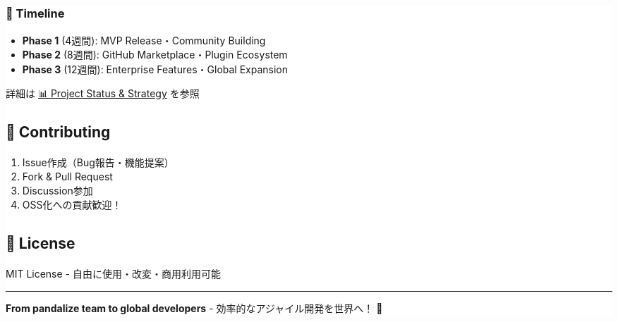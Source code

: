 ### 📅 Timeline
- **Phase 1** (4週間): MVP Release・Community Building
- **Phase 2** (8週間): GitHub Marketplace・Plugin Ecosystem  
- **Phase 3** (12週間): Enterprise Features・Global Expansion

詳細は [📊 Project Status & Strategy](project-status-and-strategy.md) を参照

## 🤝 Contributing

1. Issue作成（Bug報告・機能提案）
2. Fork & Pull Request  
3. Discussion参加
4. OSS化への貢献歓迎！

## 📄 License

MIT License - 自由に使用・改変・商用利用可能

---

**From pandalize team to global developers** - 効率的なアジャイル開発を世界へ！ 🌟
